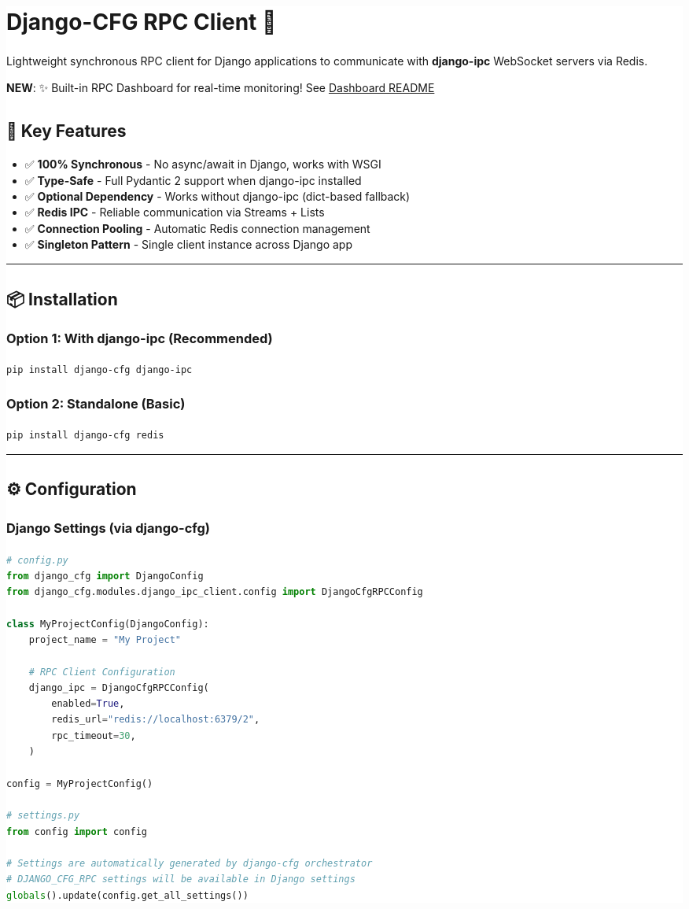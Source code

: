 # Django-CFG RPC Client 📡

Lightweight synchronous RPC client for Django applications to communicate with **django-ipc** WebSocket servers via Redis.

**NEW**: ✨ Built-in RPC Dashboard for real-time monitoring! See [Dashboard README](./dashboard/README.md)

## 🎯 Key Features

- ✅ **100% Synchronous** - No async/await in Django, works with WSGI
- ✅ **Type-Safe** - Full Pydantic 2 support when django-ipc installed
- ✅ **Optional Dependency** - Works without django-ipc (dict-based fallback)
- ✅ **Redis IPC** - Reliable communication via Streams + Lists
- ✅ **Connection Pooling** - Automatic Redis connection management
- ✅ **Singleton Pattern** - Single client instance across Django app

---

## 📦 Installation

### Option 1: With django-ipc (Recommended)

```bash
pip install django-cfg django-ipc
```

### Option 2: Standalone (Basic)

```bash
pip install django-cfg redis
```

---

## ⚙️ Configuration

### Django Settings (via django-cfg)

```python
# config.py
from django_cfg import DjangoConfig
from django_cfg.modules.django_ipc_client.config import DjangoCfgRPCConfig

class MyProjectConfig(DjangoConfig):
    project_name = "My Project"

    # RPC Client Configuration
    django_ipc = DjangoCfgRPCConfig(
        enabled=True,
        redis_url="redis://localhost:6379/2",
        rpc_timeout=30,
    )

config = MyProjectConfig()

# settings.py
from config import config

# Settings are automatically generated by django-cfg orchestrator
# DJANGO_CFG_RPC settings will be available in Django settings
globals().update(config.get_all_settings())
```
